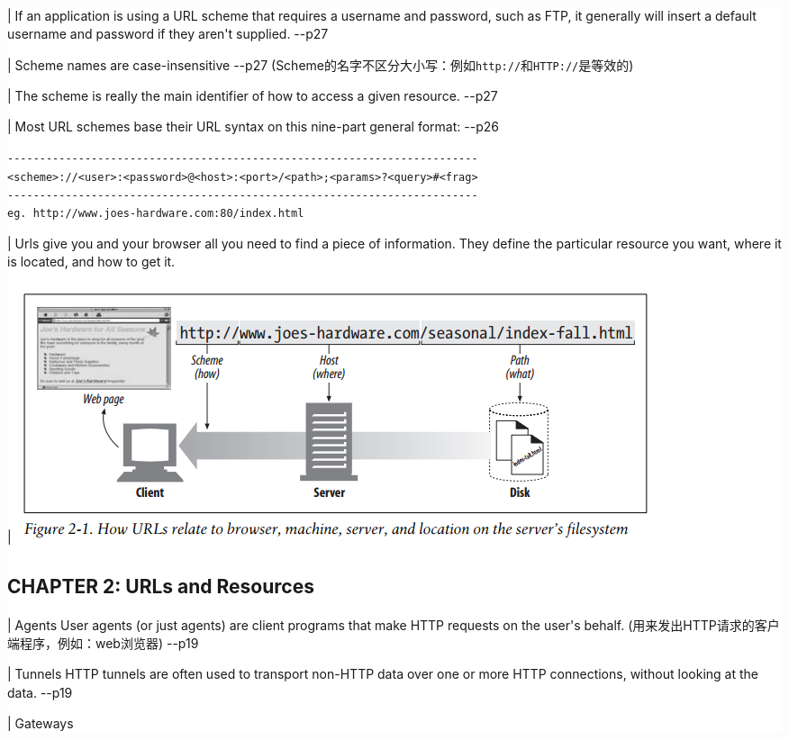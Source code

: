 | If an application is using a URL scheme that requires a username and password,
such as FTP, it generally will insert a default username and password if
they aren't supplied. --p27

| Scheme names are case-insensitive --p27
(Scheme的名字不区分大小写：例如`http://`和`HTTP://`是等效的)

| The scheme is really the main identifier of how to access a given resource.
--p27

| Most URL schemes base their URL syntax on this nine-part general format: --p26
```
-------------------------------------------------------------------------
<scheme>://<user>:<password>@<host>:<port>/<path>;<params>?<query>#<frag>
-------------------------------------------------------------------------
eg. http://www.joes-hardware.com:80/index.html
```

| Urls give you and your browser all you need to find a piece of
information. They define the particular resource you want,
where it is located, and how to get it.

| ![URL Component](./url_component.png)

## CHAPTER 2: URLs and Resources

| Agents
User agents (or just agents) are client programs that make HTTP requests on the
user's behalf. (用来发出HTTP请求的客户端程序，例如：web浏览器) --p19

| Tunnels
HTTP tunnels are often used to transport non-HTTP data over one or more HTTP
connections, without looking at the data. --p19

| Gateways
